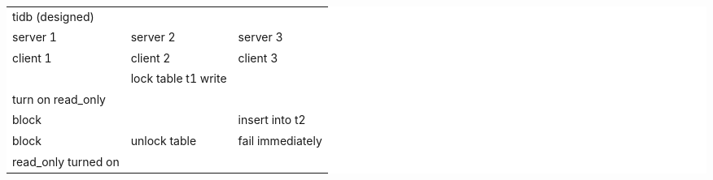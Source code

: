 

<table>
  <tr>
   <td colspan="3" >tidb (designed)
   </td>
  </tr>
  <tr>
   <td>server 1
   </td>
   <td>server 2
   </td>
   <td>server 3
   </td>
  </tr>
  <tr>
   <td>client 1
   </td>
   <td>client 2
   </td>
   <td>client 3
   </td>
  </tr>
  <tr>
   <td>
   </td>
   <td>lock table t1 write
   </td>
   <td>
   </td>
  </tr>
  <tr>
   <td>turn on read_only
   </td>
   <td>
   </td>
   <td>
   </td>
  </tr>
  <tr>
   <td>block
   </td>
   <td>
   </td>
   <td>insert into t2
   </td>
  </tr>
  <tr>
   <td>block
   </td>
   <td>unlock table
   </td>
   <td>fail immediately
   </td>
  </tr>
  <tr>
   <td>read_only turned on
   </td>
   <td>
   </td>
   <td>
   </td>
  </tr>
</table>
